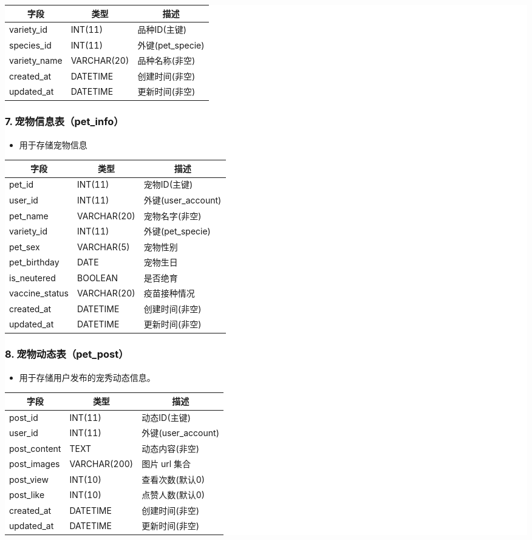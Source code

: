 | 字段 | 类型 | 描述 |
| ---- | ---- | ---- |
| variety_id | INT(11) | 品种ID(主键) |
| species_id | INT(11) | 外键(pet_specie) |
| variety_name | VARCHAR(20) | 品种名称(非空) |
| created_at | DATETIME | 创建时间(非空) |
| updated_at | DATETIME | 更新时间(非空) |

### 7. 宠物信息表（pet_info）

- 用于存储宠物信息

| 字段 | 类型 | 描述 |
| ---- | ---- | ---- |
| pet_id | INT(11) | 宠物ID(主键) |
| user_id | INT(11) | 外键(user_account) |
| pet_name | VARCHAR(20) | 宠物名字(非空) |
| variety_id | INT(11) | 外键(pet_specie) |
| pet_sex | VARCHAR(5) | 宠物性别 |
| pet_birthday | DATE | 宠物生日 |
| is_neutered | BOOLEAN | 是否绝育 |
| vaccine_status | VARCHAR(20) | 疫苗接种情况 |
| created_at | DATETIME | 创建时间(非空) |
| updated_at | DATETIME | 更新时间(非空) |

### 8. 宠物动态表（pet_post）

- 用于存储用户发布的宠秀动态信息。

| 字段 | 类型 | 描述 |
| ---- | ---- | ---- |
| post_id | INT(11) | 动态ID(主键) |
| user_id | INT(11) | 外键(user_account) |
| post_content | TEXT | 动态内容(非空) |
| post_images | VARCHAR(200) | 图片 url 集合 |
| post_view | INT(10) | 查看次数(默认0) |
| post_like | INT(10) | 点赞人数(默认0) |
| created_at | DATETIME | 创建时间(非空) |
| updated_at | DATETIME | 更新时间(非空) |

